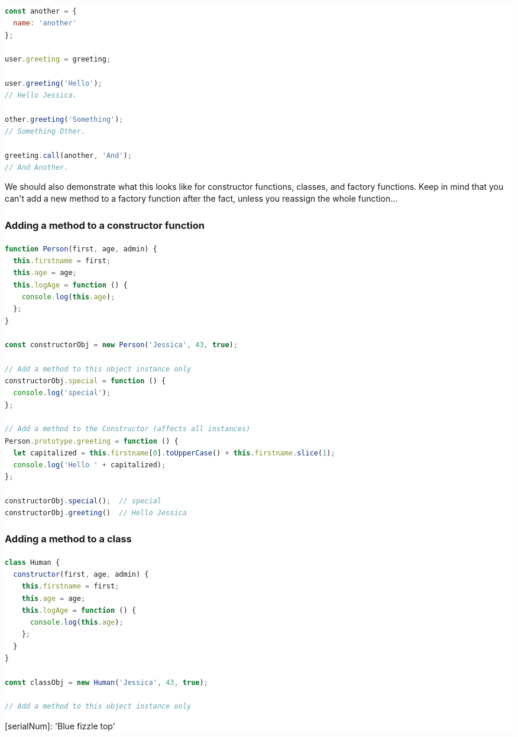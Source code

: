 ```javascript
const another = {
  name: 'another'
};

user.greeting = greeting;

user.greeting('Hello');
// Hello Jessica.

other.greeting('Something');
// Something Other.

greeting.call(another, 'And');
// And Another.
```

We should also demonstrate what this looks like for constructor functions, classes, and factory functions. Keep in mind that you can't add a new method to a factory function after the fact, unless you reassign the whole function...

### Adding a method to a constructor function

```javascript
function Person(first, age, admin) {
  this.firstname = first;
  this.age = age;
  this.logAge = function () {
    console.log(this.age);
  };
}

const constructorObj = new Person('Jessica', 43, true);

// Add a method to this object instance only
constructorObj.special = function () {
  console.log('special');
};

// Add a method to the Constructor (affects all instances)
Person.prototype.greeting = function () {
  let capitalized = this.firstname[0].toUpperCase() + this.firstname.slice(1);
  console.log('Hello ' + capitalized);
};

constructorObj.special();  // special
constructorObj.greeting()  // Hello Jessica
```

### Adding a method to a class

```javascript
class Human {
  constructor(first, age, admin) {
    this.firstname = first;
    this.age = age;
    this.logAge = function () {
      console.log(this.age);
    };
  }
}

const classObj = new Human('Jessica', 43, true);

// Add a method to this object instance only
```

  [serialNum]: 'Blue fizzle top'
